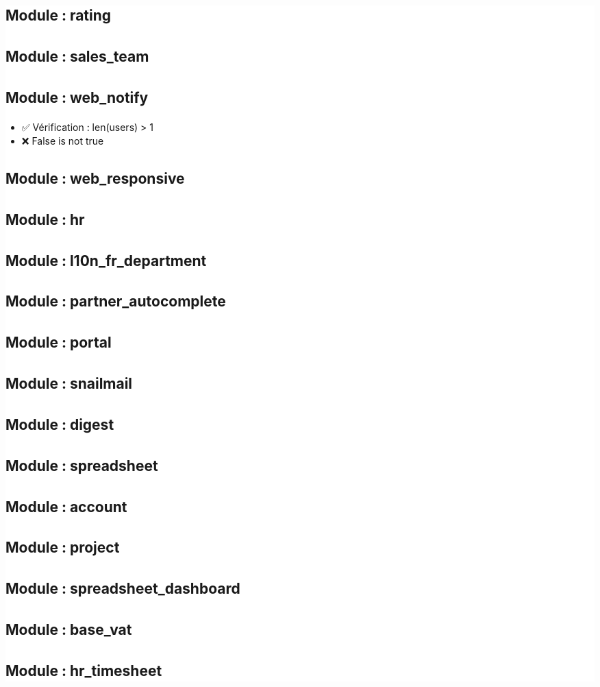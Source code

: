 
## Module : rating


## Module : sales_team


## Module : web_notify

- ✅ Vérification : len(users) > 1
- ❌ False is not true

## Module : web_responsive


## Module : hr


## Module : l10n_fr_department


## Module : partner_autocomplete


## Module : portal


## Module : snailmail


## Module : digest


## Module : spreadsheet


## Module : account


## Module : project


## Module : spreadsheet_dashboard


## Module : base_vat


## Module : hr_timesheet

